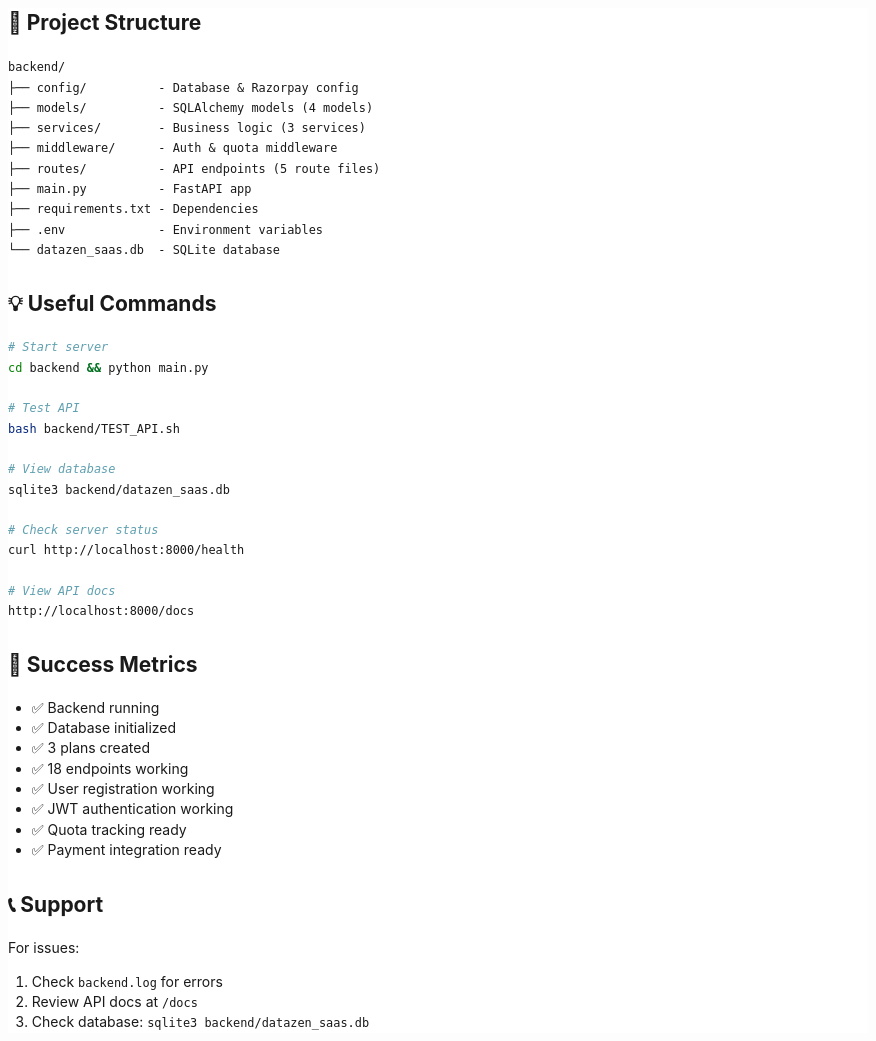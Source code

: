 ## 📁 Project Structure

```
backend/
├── config/          - Database & Razorpay config
├── models/          - SQLAlchemy models (4 models)
├── services/        - Business logic (3 services)
├── middleware/      - Auth & quota middleware
├── routes/          - API endpoints (5 route files)
├── main.py          - FastAPI app
├── requirements.txt - Dependencies
├── .env             - Environment variables
└── datazen_saas.db  - SQLite database
```

## 💡 Useful Commands

```bash
# Start server
cd backend && python main.py

# Test API
bash backend/TEST_API.sh

# View database
sqlite3 backend/datazen_saas.db

# Check server status
curl http://localhost:8000/health

# View API docs
http://localhost:8000/docs
```

## 🎯 Success Metrics

- ✅ Backend running
- ✅ Database initialized
- ✅ 3 plans created
- ✅ 18 endpoints working
- ✅ User registration working
- ✅ JWT authentication working
- ✅ Quota tracking ready
- ✅ Payment integration ready

## 📞 Support

For issues:
1. Check `backend.log` for errors
2. Review API docs at `/docs`
3. Check database: `sqlite3 backend/datazen_saas.db`
